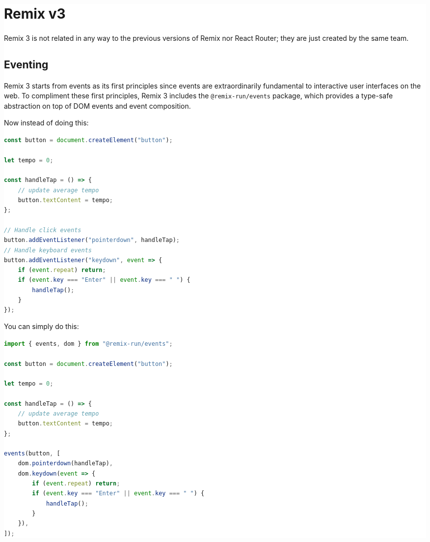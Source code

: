 # Remix v3

Remix 3 is not related in any way to the previous versions of Remix nor React Router; they are just created by the same team.

## Eventing

Remix 3 starts from events as its first principles since events are extraordinarily fundamental to interactive user interfaces on the web. To compliment these first principles, Remix 3 includes the `@remix-run/events` package, which provides a type-safe abstraction on top of DOM events and event composition.

Now instead of doing this:

```ts
const button = document.createElement("button");

let tempo = 0;

const handleTap = () => {
    // update average tempo
    button.textContent = tempo;
};

// Handle click events
button.addEventListener("pointerdown", handleTap);
// Handle keyboard events
button.addEventListener("keydown", event => {
    if (event.repeat) return;
    if (event.key === "Enter" || event.key === " ") {
        handleTap();
    }
});
```

You can simply do this:

```ts
import { events, dom } from "@remix-run/events";

const button = document.createElement("button");

let tempo = 0;

const handleTap = () => {
    // update average tempo
    button.textContent = tempo;
};

events(button, [
    dom.pointerdown(handleTap),
    dom.keydown(event => {
        if (event.repeat) return;
        if (event.key === "Enter" || event.key === " ") {
            handleTap();
        }
    }),
]);
```
